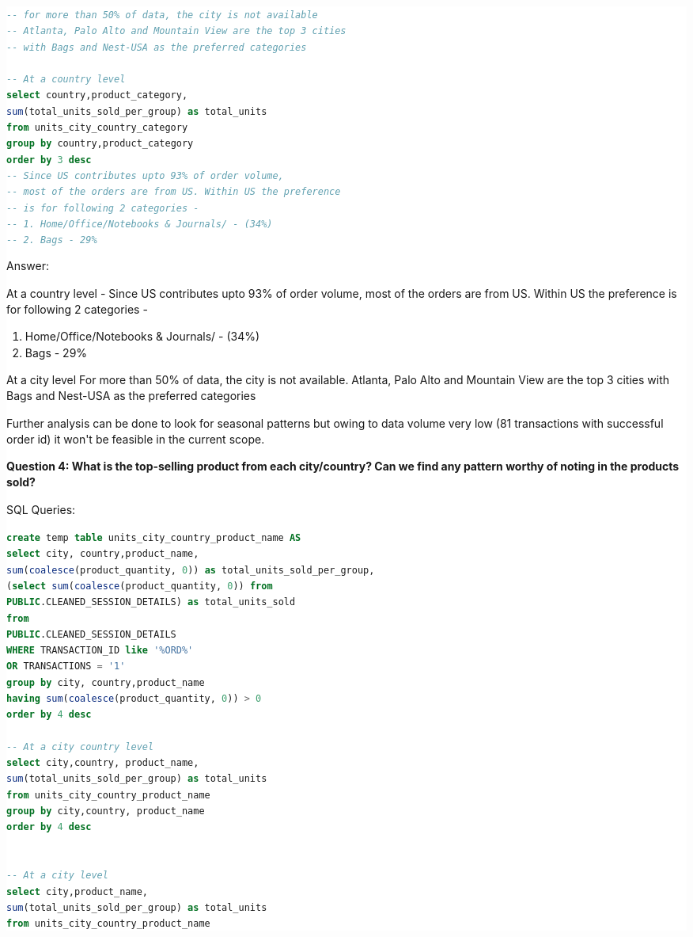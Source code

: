 ```sql
-- for more than 50% of data, the city is not available
-- Atlanta, Palo Alto and Mountain View are the top 3 cities
-- with Bags and Nest-USA as the preferred categories

-- At a country level
select country,product_category,
sum(total_units_sold_per_group) as total_units
from units_city_country_category
group by country,product_category
order by 3 desc 
-- Since US contributes upto 93% of order volume, 
-- most of the orders are from US. Within US the preference
-- is for following 2 categories - 
-- 1. Home/Office/Notebooks & Journals/ - (34%)
-- 2. Bags - 29%

```


Answer:

At a country level - 
Since US contributes upto 93% of order volume, most of the orders are from US. Within US the preference is for following 2 categories - 
1. Home/Office/Notebooks & Journals/ - (34%)
2. Bags - 29%

At a city level
For more than 50% of data, the city is not available. 
Atlanta, Palo Alto and Mountain View are the top 3 cities with Bags and Nest-USA as the preferred categories

Further analysis can be done to look for seasonal patterns but owing to data volume very low (81 transactions with successful order id) it won't be feasible in the current scope. 

**Question 4: What is the top-selling product from each city/country? Can we find any pattern worthy of noting in the products sold?**


SQL Queries:

```sql
create temp table units_city_country_product_name AS
select city, country,product_name,
sum(coalesce(product_quantity, 0)) as total_units_sold_per_group,
(select sum(coalesce(product_quantity, 0)) from 
PUBLIC.CLEANED_SESSION_DETAILS) as total_units_sold
from 
PUBLIC.CLEANED_SESSION_DETAILS
WHERE TRANSACTION_ID like '%ORD%'
OR TRANSACTIONS = '1'
group by city, country,product_name
having sum(coalesce(product_quantity, 0)) > 0
order by 4 desc

-- At a city country level
select city,country, product_name,
sum(total_units_sold_per_group) as total_units
from units_city_country_product_name
group by city,country, product_name
order by 4 desc


-- At a city level
select city,product_name,
sum(total_units_sold_per_group) as total_units
from units_city_country_product_name
```